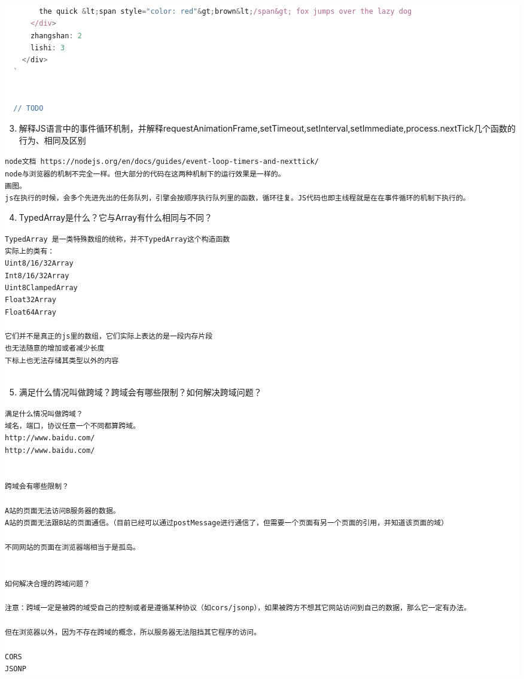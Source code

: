 ```js
        the quick &lt;span style="color: red"&gt;brown&lt;/span&gt; fox jumps over the lazy dog
      </div>
      zhangshan: 2
      lishi: 3
    </div>
  `


  // TODO
```

```

```

03. 解释JS语言中的事件循环机制，并解释requestAnimationFrame,setTimeout,setInterval,setImmediate,process.nextTick几个函数的行为、相同及区别
```
node文档 https://nodejs.org/en/docs/guides/event-loop-timers-and-nexttick/
node与浏览器的机制不完全一样。但大部分的代码在这两种机制下的运行效果是一样的。
画图。
js在执行的时候，会多个先进先出的任务队列，引擎会按顺序执行队列里的函数，循环往复。JS代码也即主线程就是在在事件循环的机制下执行的。

```

04. TypedArray是什么？它与Array有什么相同与不同？
```
TypedArray 是一类特殊数组的统称，并不TypedArray这个构造函数
实际上的类有：
Uint8/16/32Array
Int8/16/32Array
Uint8ClampedArray
Float32Array
Float64Array

它们并不是真正的js里的数组，它们实际上表达的是一段内存片段
也无法随意的增加或者减少长度
下标上也无法存储其类型以外的内容


```

05. 满足什么情况叫做跨域？跨域会有哪些限制？如何解决跨域问题？
```
满足什么情况叫做跨域？
域名，端口，协议任意一个不同都算跨域。
http://www.baidu.com/
http://www.baidu.com/


跨域会有哪些限制？

A站的页面无法访问B服务器的数据。
A站的页面无法跟B站的页面通信。（目前已经可以通过postMessage进行通信了，但需要一个页面有另一个页面的引用，并知道该页面的域）

不同网站的页面在浏览器端相当于是孤岛。


如何解决合理的跨域问题？

注意：跨域一定是被跨的域受自己的控制或者是遵循某种协议（如cors/jsonp），如果被跨方不想其它网站访问到自己的数据，那么它一定有办法。

但在浏览器以外，因为不存在跨域的概念，所以服务器无法阻挡其它程序的访问。

CORS
JSONP
```